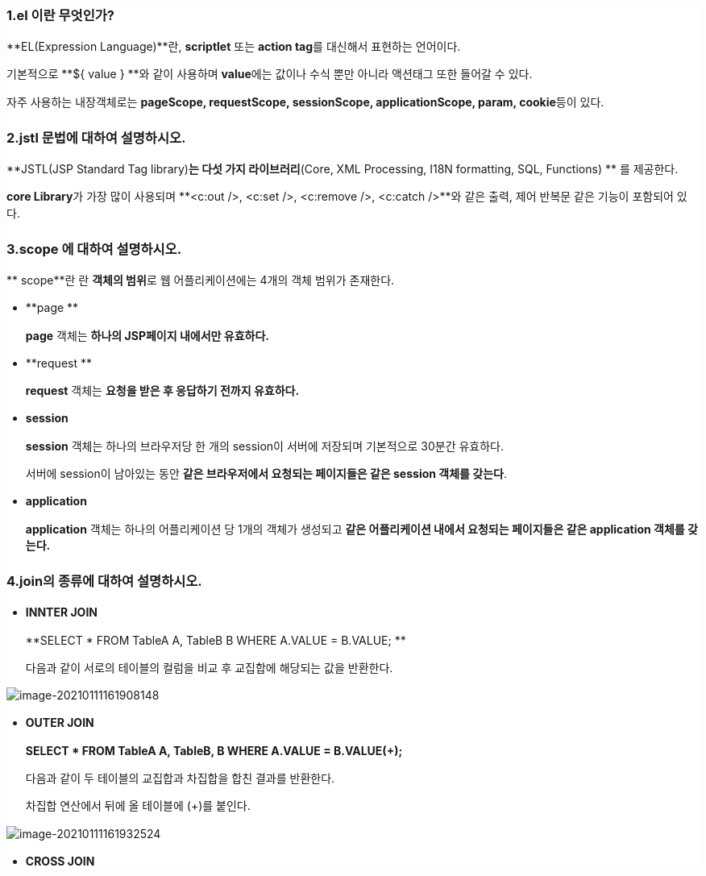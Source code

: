 ### 1.el 이란 무엇인가?

**EL(Expression Language)**란, **scriptlet** 또는 **action tag**를 대신해서 표현하는 언어이다.      

기본적으로 **${ value } **와 같이 사용하며 **value**에는 값이나 수식 뿐만 아니라 액션태그 또한 들어갈 수 있다.   

자주 사용하는 내장객체로는 **pageScope, requestScope, sessionScope, applicationScope, param, cookie**등이 있다.

### 2.jstl 문법에 대하여 설명하시오.

**JSTL(JSP Standard Tag library)**는 다섯 가지 라이브러리**(Core, XML Processing, I18N formatting, SQL, Functions) ** 를 제공한다.    

**core Library**가 가장 많이 사용되며 **\<c:out />, \<c:set />, \<c:remove />, \<c:catch />**와 같은 출력, 제어 반복문 같은 기능이 포함되어 있다.

### 3.scope 에 대하여 설명하시오.

** scope**란 란 **객체의 범위**로 웹 어플리케이션에는 4개의 객체 범위가 존재한다.

- **page **

  **page** 객체는 **하나의 JSP페이지 내에서만 유효하다.**

- **request **

  **request** 객체는 **요청을 받은 후 응답하기 전까지 유효하다.**

- **session** 

  **session** 객체는 하나의 브라우저당 한 개의 session이 서버에 저장되며 기본적으로 30분간 유효하다.   

  서버에 session이 남아있는 동안 **같은 브라우저에서 요청되는 페이지들은 같은 session 객체를 갖는다**.

- **application**

  **application** 객체는 하나의 어플리케이션 당 1개의 객체가 생성되고 **같은 어플리케이션 내에서 요청되는 페이지들은 같은 application 객체를 갖는다.**

### 4.join의 종류에 대하여 설명하시오.

- **INNTER JOIN**

  **SELECT * FROM TableA A, TableB B WHERE A.VALUE = B.VALUE; **  

  다음과 같이 서로의 테이블의 컬럼을 비교 후 교집합에 해당되는 값을 반환한다.

![image-20210111161908148](https://user-images.githubusercontent.com/75013009/104192570-584e8080-5462-11eb-97ac-606b0f1602ce.png)

- **OUTER JOIN**

  **SELECT * FROM TableA A, TableB, B WHERE A.VALUE = B.VALUE(+);**

  다음과 같이 두 테이블의 교집합과 차집합을 합친 결과를 반환한다.   

  차집합 연산에서 뒤에 올 테이블에 (+)를 붙인다.   

![image-20210111161932524](https://user-images.githubusercontent.com/75013009/104192573-597fad80-5462-11eb-9189-0f1c2dd2c652.png)

- **CROSS JOIN**
